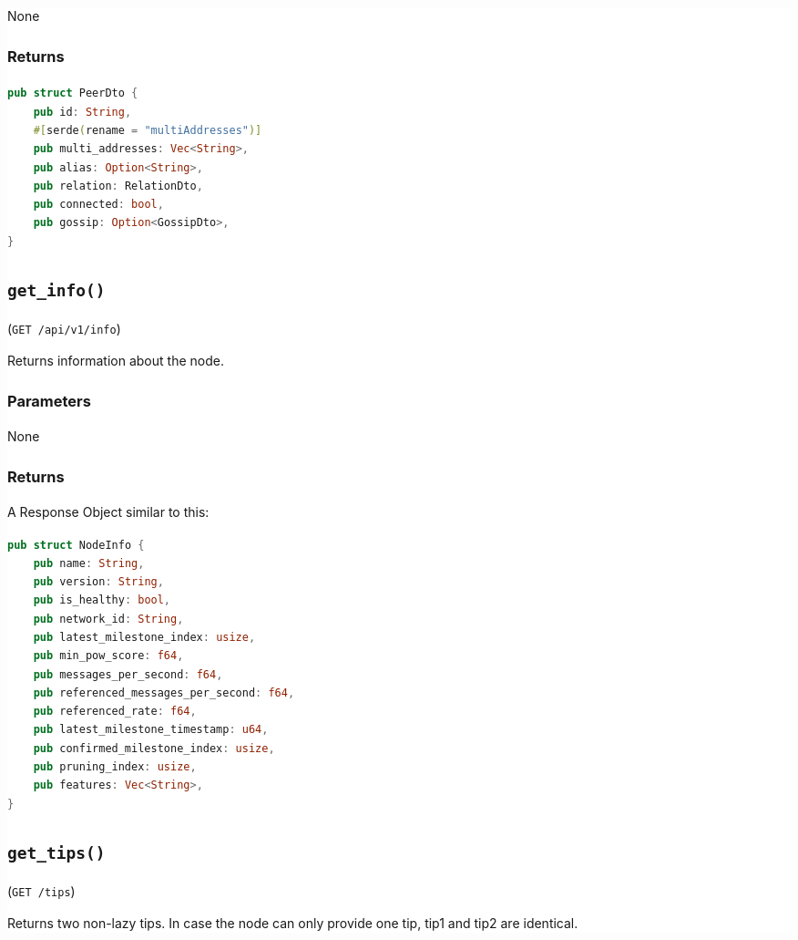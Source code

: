 None

### Returns

```Rust
pub struct PeerDto {
    pub id: String,
    #[serde(rename = "multiAddresses")]
    pub multi_addresses: Vec<String>,
    pub alias: Option<String>,
    pub relation: RelationDto,
    pub connected: bool,
    pub gossip: Option<GossipDto>,
}
```

## `get_info()`

(`GET /api/v1/info`)

Returns information about the node.

### Parameters

None

### Returns

A Response Object similar to this:

```rust
pub struct NodeInfo {
    pub name: String,
    pub version: String,
    pub is_healthy: bool,
    pub network_id: String,
    pub latest_milestone_index: usize,
    pub min_pow_score: f64,
    pub messages_per_second: f64,
    pub referenced_messages_per_second: f64,
    pub referenced_rate: f64,
    pub latest_milestone_timestamp: u64,
    pub confirmed_milestone_index: usize,
    pub pruning_index: usize,
    pub features: Vec<String>,
}
```

## `get_tips()`

(`GET /tips`)

Returns two non-lazy tips. In case the node can only provide one tip, tip1 and tip2 are identical.


[MessageId]: #MessageId
[Seed]: #Seed
[Message]: #Message
[`MessageMetadata`]: #MessageMetadata
[`OutputMetadata`]: #OutputMetadata
[Address]: #Address
[AddressBalancePair]: #AddressBalancePair
[Milestone]: #Milestone
[Api]: #Api
[BrokerOptions]: #BrokerOptions
[Topic]: #Topic